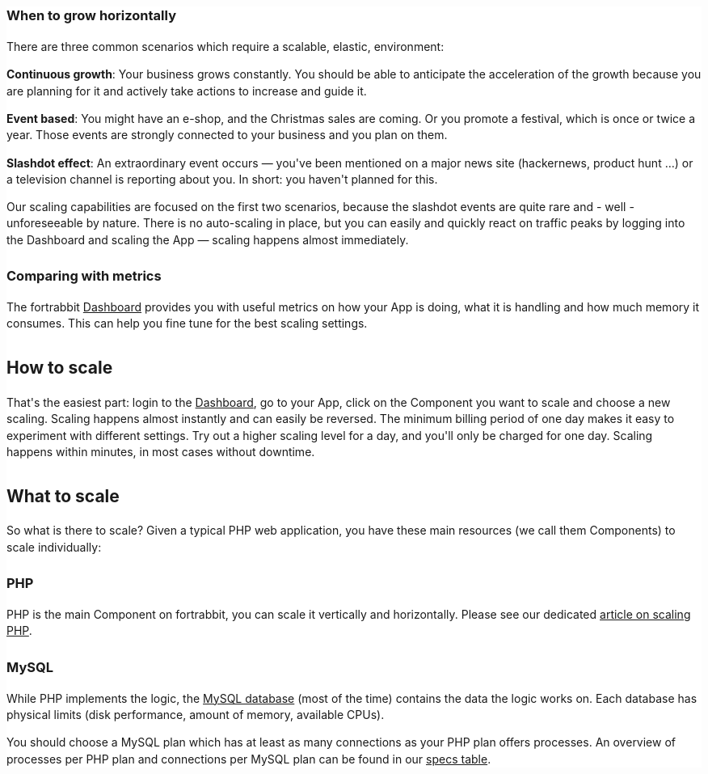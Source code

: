 
### When to grow horizontally

There are three common scenarios which require a scalable, elastic, environment:

**Continuous growth**: Your business grows constantly. You should be able to anticipate the acceleration of the growth because you are planning for it and actively take actions to increase and guide it.

**Event based**: You might have an e-shop, and the Christmas sales are coming. Or you promote a festival, which is once or twice a year. Those events are strongly connected to your business and you plan on them.

**Slashdot effect**: An extraordinary event occurs — you've been mentioned on a major news site (hackernews, product hunt …) or a television channel is reporting about you. In short: you haven't planned for this.

Our scaling capabilities are focused on the first two scenarios, because the slashdot events are quite rare and - well - unforeseeable by nature. There is no auto-scaling in place, but you can easily and quickly react on traffic peaks by logging into the Dashboard and scaling the App — scaling happens almost immediately.

### Comparing with metrics

The fortrabbit [Dashboard](/dashboard) provides you with useful metrics on how your App is doing, what it is handling and how much memory it consumes. This can help you fine tune for the best scaling settings.


## How to scale

That's the easiest part: login to the [Dashboard](/dashboard), go to your App, click on the Component you want to scale and choose a new scaling. Scaling happens almost instantly and can easily be reversed. The minimum billing period of one day makes it easy to experiment with different settings. Try out a higher scaling level for a day, and you'll only be charged for one day. Scaling happens within minutes, in most cases without downtime.

## What to scale

So what is there to scale? Given a typical PHP web application, you have these main resources (we call them Components) to scale individually:

### PHP

PHP is the main Component on fortrabbit, you can scale it vertically and horizontally. Please see our dedicated [article on scaling PHP](php-scaling).


### MySQL

While PHP implements the logic, the [MySQL database](mysql) (most of the time) contains the data the logic works on. Each database has physical limits (disk performance, amount of memory, available CPUs).

You should choose a MySQL plan which has at least as many connections as your PHP plan offers processes. An overview of processes per PHP plan and connections per MySQL plan can be found in our [specs table](http://www.fortrabbit.com/specs).
